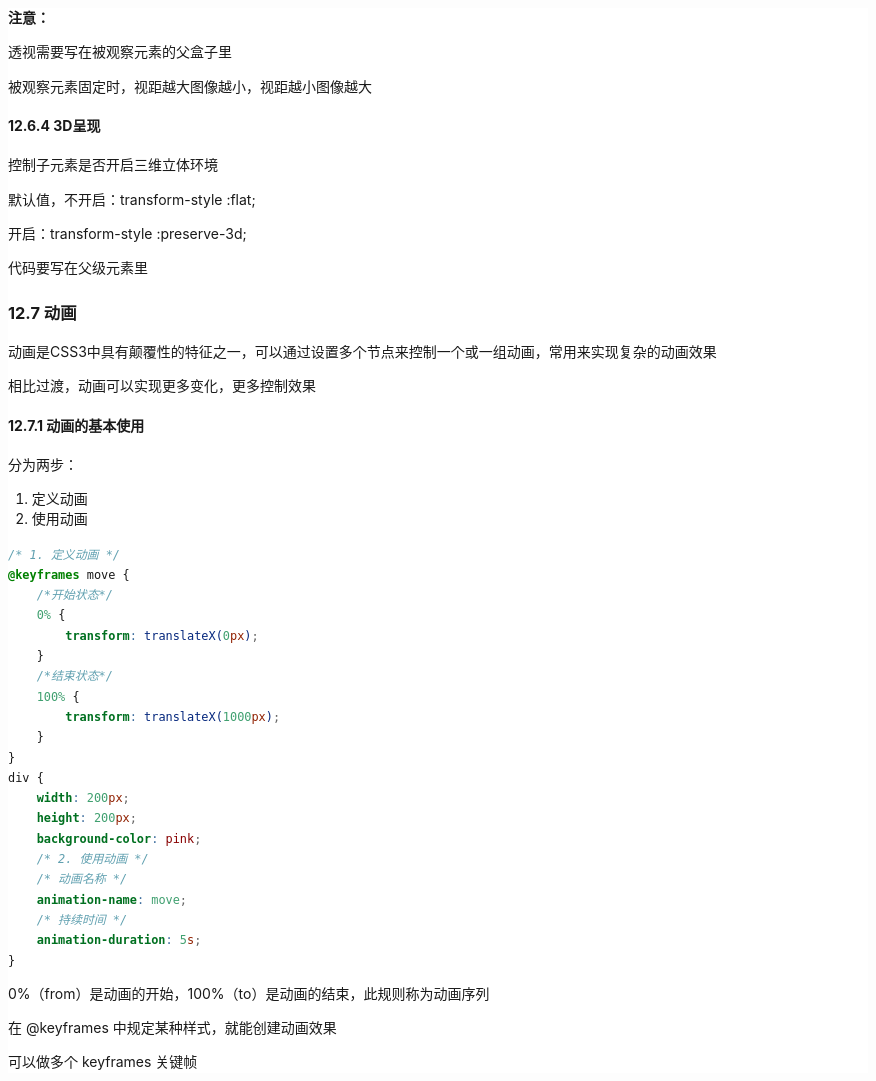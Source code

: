**注意：**

透视需要写在被观察元素的父盒子里

被观察元素固定时，视距越大图像越小，视距越小图像越大

#### 12.6.4 3D呈现

控制子元素是否开启三维立体环境

默认值，不开启：transform-style :flat;

开启：transform-style :preserve-3d;

代码要写在父级元素里

### 12.7 动画

动画是CSS3中具有颠覆性的特征之一，可以通过设置多个节点来控制一个或一组动画，常用来实现复杂的动画效果

相比过渡，动画可以实现更多变化，更多控制效果

#### 12.7.1 动画的基本使用

分为两步：

1. 定义动画
2. 使用动画

```css
/* 1. 定义动画 */
@keyframes move {
    /*开始状态*/
    0% {
        transform: translateX(0px);
    }
    /*结束状态*/
    100% {
        transform: translateX(1000px);
    }
}
div {
    width: 200px;
    height: 200px;
    background-color: pink;
    /* 2. 使用动画 */
    /* 动画名称 */
    animation-name: move;
    /* 持续时间 */
    animation-duration: 5s;
}
```

0%（from）是动画的开始，100%（to）是动画的结束，此规则称为动画序列

在 @keyframes 中规定某种样式，就能创建动画效果

可以做多个 keyframes 关键帧
